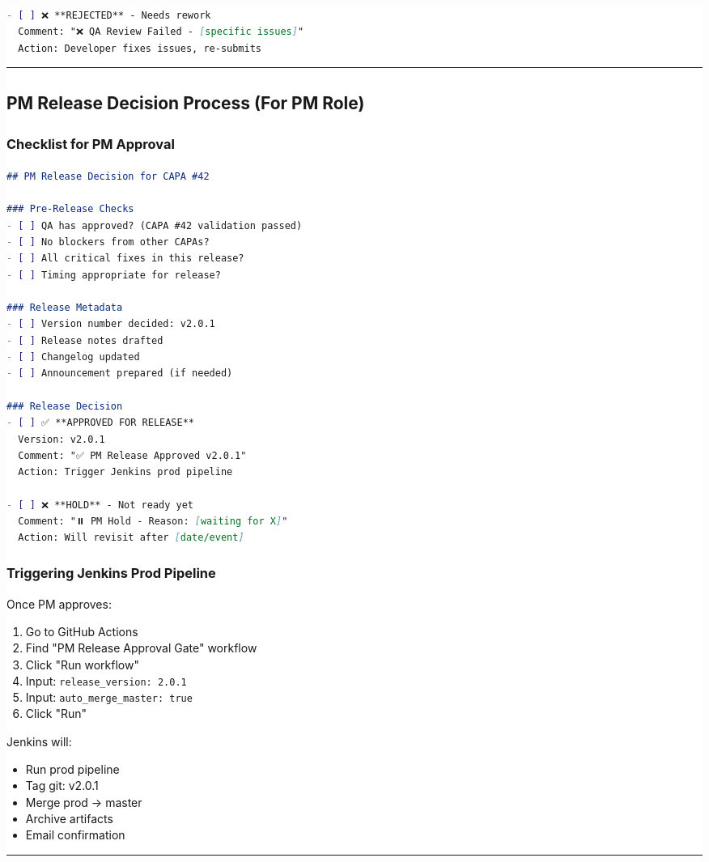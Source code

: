 ```markdown
- [ ] ❌ **REJECTED** - Needs rework
  Comment: "❌ QA Review Failed - [specific issues]"
  Action: Developer fixes issues, re-submits
```

---

## PM Release Decision Process (For PM Role)

### Checklist for PM Approval

```markdown
## PM Release Decision for CAPA #42

### Pre-Release Checks
- [ ] QA has approved? (CAPA #42 validation passed)
- [ ] No blockers from other CAPAs?
- [ ] All critical fixes in this release?
- [ ] Timing appropriate for release?

### Release Metadata
- [ ] Version number decided: v2.0.1
- [ ] Release notes drafted
- [ ] Changelog updated
- [ ] Announcement prepared (if needed)

### Release Decision
- [ ] ✅ **APPROVED FOR RELEASE**
  Version: v2.0.1
  Comment: "✅ PM Release Approved v2.0.1"
  Action: Trigger Jenkins prod pipeline

- [ ] ❌ **HOLD** - Not ready yet
  Comment: "⏸️ PM Hold - Reason: [waiting for X]"
  Action: Will revisit after [date/event]
```

### Triggering Jenkins Prod Pipeline

Once PM approves:

1. Go to GitHub Actions
2. Find "PM Release Approval Gate" workflow
3. Click "Run workflow"
4. Input: `release_version: 2.0.1`
5. Input: `auto_merge_master: true`
6. Click "Run"

Jenkins will:
- Run prod pipeline
- Tag git: v2.0.1
- Merge prod → master
- Archive artifacts
- Email confirmation

---